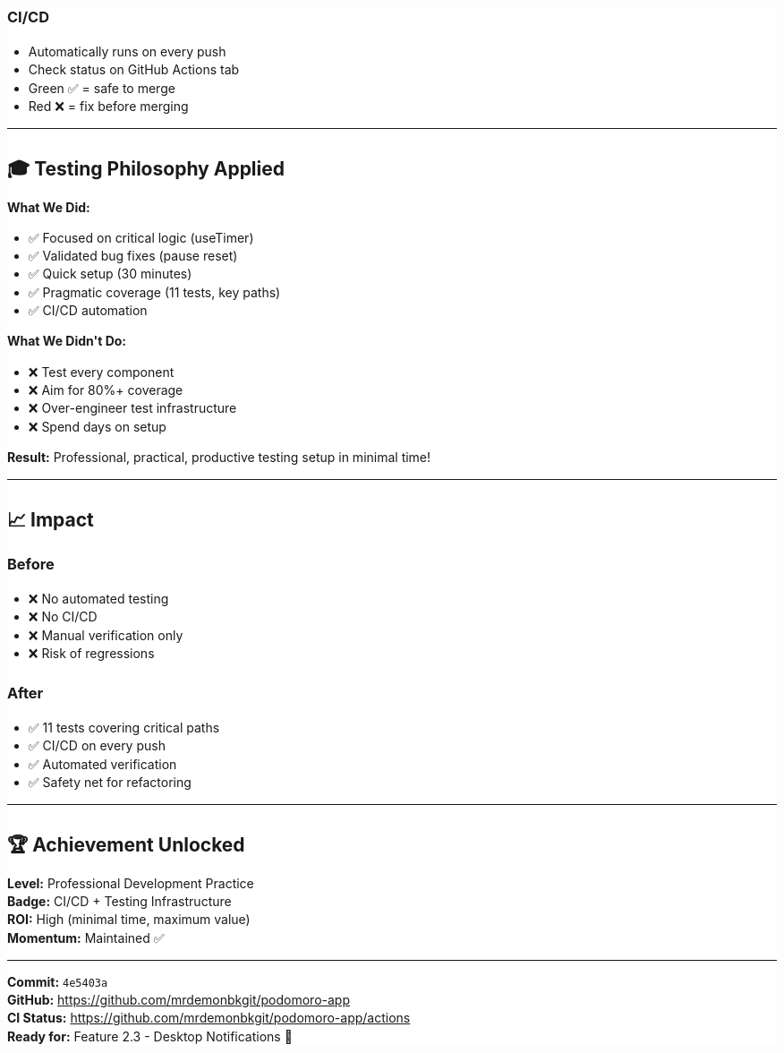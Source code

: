 ### CI/CD
- Automatically runs on every push
- Check status on GitHub Actions tab
- Green ✅ = safe to merge
- Red ❌ = fix before merging

---

## 🎓 Testing Philosophy Applied

**What We Did:**
- ✅ Focused on critical logic (useTimer)
- ✅ Validated bug fixes (pause reset)
- ✅ Quick setup (30 minutes)
- ✅ Pragmatic coverage (11 tests, key paths)
- ✅ CI/CD automation

**What We Didn't Do:**
- ❌ Test every component
- ❌ Aim for 80%+ coverage
- ❌ Over-engineer test infrastructure
- ❌ Spend days on setup

**Result:** Professional, practical, productive testing setup in minimal time!

---

## 📈 Impact

### Before
- ❌ No automated testing
- ❌ No CI/CD
- ❌ Manual verification only
- ❌ Risk of regressions

### After
- ✅ 11 tests covering critical paths
- ✅ CI/CD on every push
- ✅ Automated verification
- ✅ Safety net for refactoring

---

## 🏆 Achievement Unlocked

**Level:** Professional Development Practice  
**Badge:** CI/CD + Testing Infrastructure  
**ROI:** High (minimal time, maximum value)  
**Momentum:** Maintained ✅

---

**Commit:** `4e5403a`  
**GitHub:** https://github.com/mrdemonbkgit/podomoro-app  
**CI Status:** https://github.com/mrdemonbkgit/podomoro-app/actions  
**Ready for:** Feature 2.3 - Desktop Notifications 🚀

